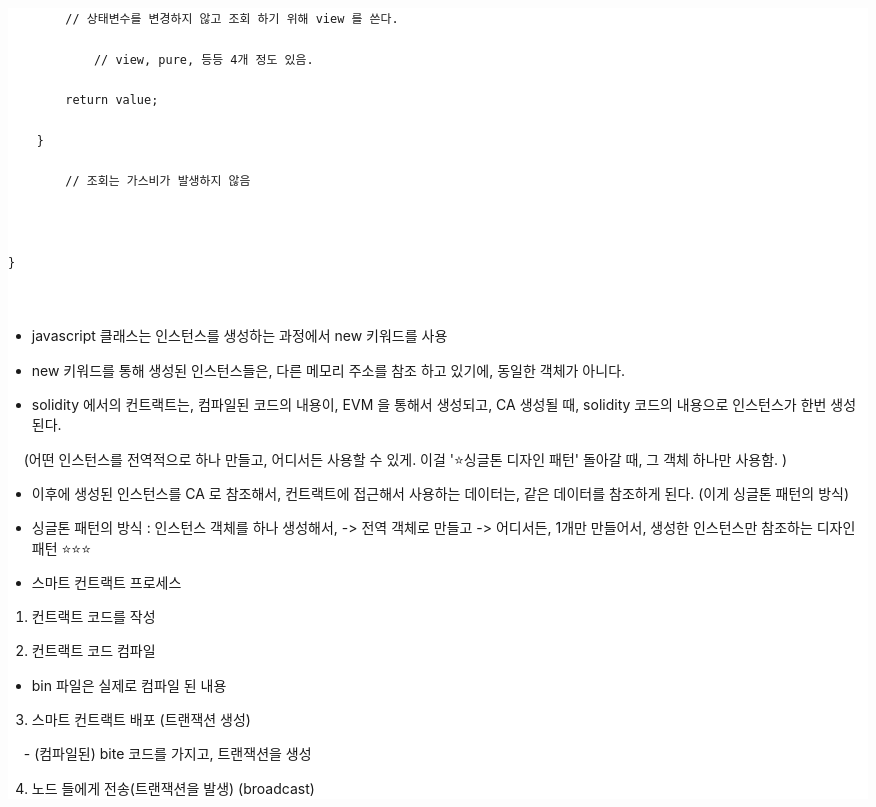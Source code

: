 ``` solidity
        // 상태변수를 변경하지 않고 조회 하기 위해 view 를 쓴다.

            // view, pure, 등등 4개 정도 있음.

        return value;

    }

        // 조회는 가스비가 발생하지 않음

  

}

  

```

  
  

- javascript 클래스는 인스턴스를 생성하는 과정에서 new 키워드를 사용

- new 키워드를 통해 생성된 인스턴스들은, 다른 메모리 주소를 참조 하고 있기에, 동일한 객체가 아니다.

  

- solidity 에서의 컨트랙트는, 컴파일된 코드의 내용이, EVM 을 통해서 생성되고, CA 생성될 때, solidity 코드의 내용으로 인스턴스가 한번 생성된다.  

    (어떤 인스턴스를 전역적으로 하나 만들고, 어디서든 사용할 수 있게. 이걸 '⭐싱글톤 디자인 패턴' 돌아갈 때, 그 객체 하나만 사용함. )

  

- 이후에 생성된 인스턴스를 CA 로 참조해서, 컨트랙트에 접근해서 사용하는 데이터는, 같은 데이터를 참조하게 된다. (이게 싱글톤 패턴의 방식)

  
  

- 싱글톤 패턴의 방식 : 인스턴스 객체를 하나 생성해서, -> 전역 객체로 만들고 -> 어디서든, 1개만 만들어서, 생성한 인스턴스만 참조하는 디자인 패턴 ⭐⭐⭐

  
  
  
  

- 스마트 컨트랙트 프로세스

  

1. 컨트랙트 코드를 작성

  

2. 컨트랙트 코드 컴파일  

- bin 파일은 실제로 컴파일 된 내용

  

3. 스마트 컨트랙트 배포 (트랜잭션 생성)

    - (컴파일된) bite 코드를 가지고, 트랜잭션을 생성

  

4. 노드 들에게 전송(트랜잭션을 발생) (broadcast)
